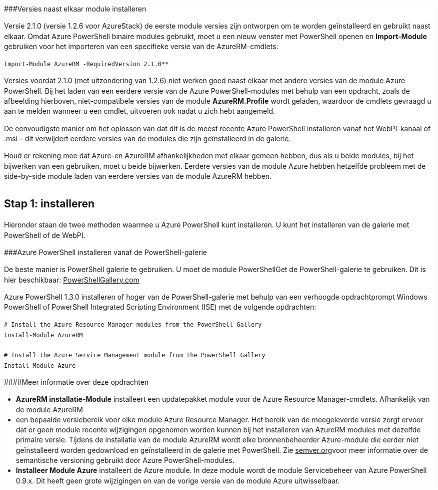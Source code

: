 ###<a name="installing-module-versions-side-by-side"></a>Versies naast elkaar module installeren

Versie 2.1.0 (versie 1.2.6 voor AzureStack) de eerste module versies zijn ontworpen om te worden geïnstalleerd en gebruikt naast elkaar. Omdat Azure PowerShell binaire modules gebruikt, moet u een nieuw venster met PowerShell openen en **Import-Module** gebruiken voor het importeren van een specifieke versie van de AzureRM-cmdlets:

    Import-Module AzureRM -RequiredVersion 2.1.0**

Versies voordat 2.1.0 (met uitzondering van 1.2.6) niet werken goed naast elkaar met andere versies van de module Azure PowerShell. Bij het laden van een eerdere versie van de Azure PowerShell-modules met behulp van een opdracht, zoals de afbeelding hierboven, niet-compatibele versies van de module **AzureRM.Profile** wordt geladen, waardoor de cmdlets gevraagd u aan te melden wanneer u een cmdlet, uitvoeren ook nadat u zich hebt aangemeld.

De eenvoudigste manier om het oplossen van dat dit is de meest recente Azure PowerShell installeren vanaf het WebPI-kanaal of .msi – dit verwijdert eerdere versies van de modules die zijn geïnstalleerd in de galerie. 

Houd er rekening mee dat Azure-en AzureRM afhankelijkheden met elkaar gemeen hebben, dus als u beide modules, bij het bijwerken van een gebruiken, moet u beide bijwerken. Eerdere versies van de module Azure hebben hetzelfde probleem met de side-by-side module laden van eerdere versies van de module AzureRM hebben.

<a id="Install"></a>
## <a name="step-1-install"></a>Stap 1: installeren

Hieronder staan de twee methoden waarmee u Azure PowerShell kunt installeren. U kunt het installeren van de galerie met PowerShell of de WebPI.

###<a name="installing-azure-powershell-from-the-powershell-gallery"></a>Azure PowerShell installeren vanaf de PowerShell-galerie

De beste manier is PowerShell galerie te gebruiken. U moet de module PowerShellGet de PowerShell-galerie te gebruiken. Dit is hier beschikbaar: [PowerShellGallery.com](https://www.powershellgallery.com/)

Azure PowerShell 1.3.0 installeren of hoger van de PowerShell-galerie met behulp van een verhoogde opdrachtprompt Windows PowerShell of PowerShell Integrated Scripting Environment (ISE) met de volgende opdrachten:

    # Install the Azure Resource Manager modules from the PowerShell Gallery
    Install-Module AzureRM

    # Install the Azure Service Management module from the PowerShell Gallery
    Install-Module Azure

####<a name="more-about-these-commands"></a>Meer informatie over deze opdrachten

- **AzureRM installatie-Module** installeert een updatepakket module voor de Azure Resource Manager-cmdlets. Afhankelijk van de module AzureRM 
- een bepaalde versiebereik voor elke module Azure Resource Manager. Het bereik van de meegeleverde versie zorgt ervoor dat er geen module recente wijzigingen opgenomen worden kunnen bij het installeren van AzureRM modules met dezelfde primaire versie. Tijdens de installatie van de module AzureRM wordt elke bronnenbeheerder Azure-module die eerder niet geïnstalleerd worden gedownload en geïnstalleerd in de galerie met PowerShell. Zie [semver.org](http://semver.org)voor meer informatie over de semantische versioning gebruikt door Azure PowerShell-modules. 
- **Installeer Module Azure** installeert de Azure module. In deze module wordt de module Servicebeheer van Azure PowerShell 0.9.x. Dit heeft geen grote wijzigingen en van de vorige versie van de module Azure uitwisselbaar.
